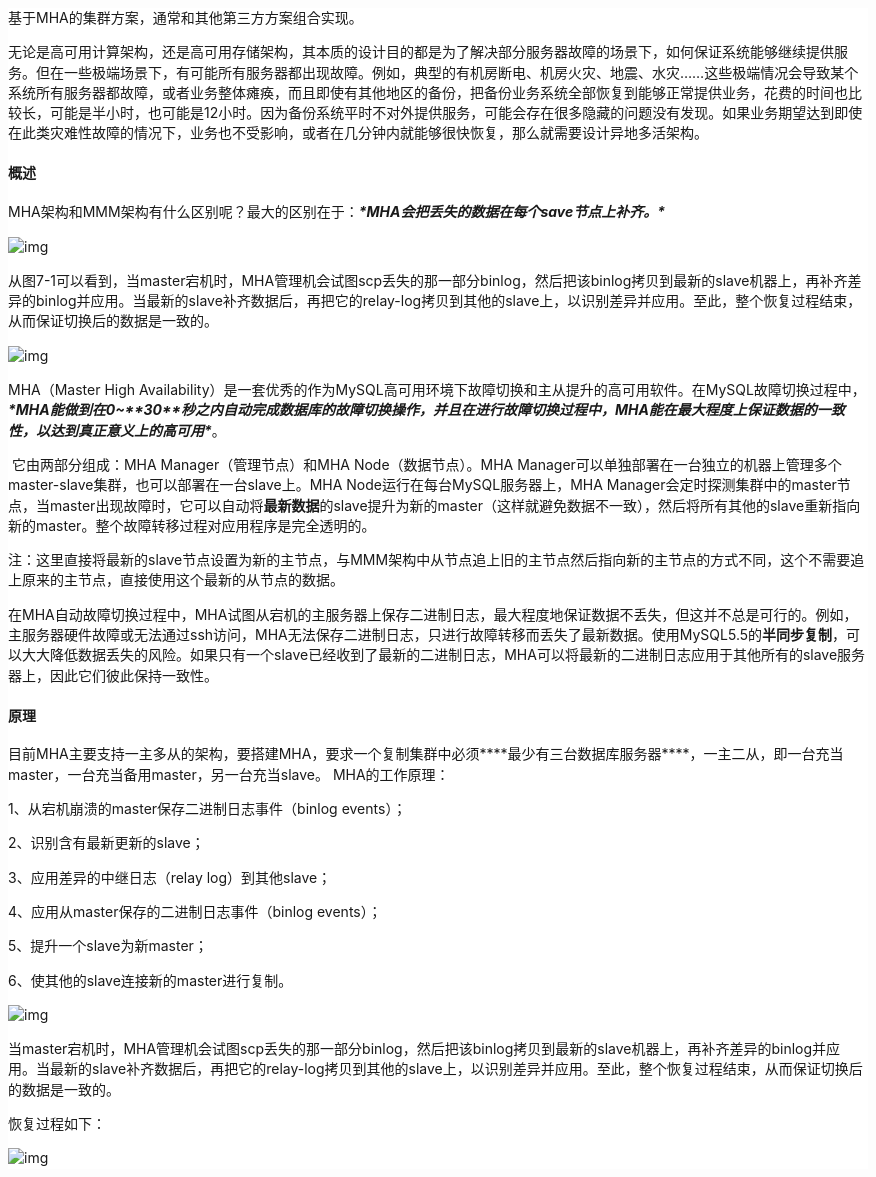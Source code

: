 基于MHA的集群方案，通常和其他第三方方案组合实现。

 

无论是高可用计算架构，还是高可用存储架构，其本质的设计目的都是为了解决部分服务器故障的场景下，如何保证系统能够继续提供服务。但在一些极端场景下，有可能所有服务器都出现故障。例如，典型的有机房断电、机房火灾、地震、水灾……这些极端情况会导致某个系统所有服务器都故障，或者业务整体瘫痪，而且即使有其他地区的备份，把备份业务系统全部恢复到能够正常提供业务，花费的时间也比较长，可能是半小时，也可能是12小时。因为备份系统平时不对外提供服务，可能会存在很多隐藏的问题没有发现。如果业务期望达到即使在此类灾难性故障的情况下，业务也不受影响，或者在几分钟内就能够很快恢复，那么就需要设计异地多活架构。

 

#### **概述**

MHA架构和MMM架构有什么区别呢？最大的区别在于：***\*MHA会把丢失的数据在每个save节点上补齐。\****

![img](file:///C:\Users\大力\AppData\Local\Temp\ksohtml\wpsC85D.tmp.jpg) 

从图7-1可以看到，当master宕机时，MHA管理机会试图scp丢失的那一部分binlog，然后把该binlog拷贝到最新的slave机器上，再补齐差异的binlog并应用。当最新的slave补齐数据后，再把它的relay-log拷贝到其他的slave上，以识别差异并应用。至此，整个恢复过程结束，从而保证切换后的数据是一致的。

![img](file:///C:\Users\大力\AppData\Local\Temp\ksohtml\wpsC85E.tmp.jpg) 

 

MHA（Master High Availability）是一套优秀的作为MySQL高可用环境下故障切换和主从提升的高可用软件。在MySQL故障切换过程中，***\*MHA能做到在0~\*******\*30\*******\*秒之内自动完成数据库的故障切换操作，并且在进行故障切换过程中，MHA能在最大程度上保证数据的一致性，以达到真正意义上的高可用\****。

​	它由两部分组成：MHA Manager（管理节点）和MHA Node（数据节点）。MHA Manager可以单独部署在一台独立的机器上管理多个master-slave集群，也可以部署在一台slave上。MHA Node运行在每台MySQL服务器上，MHA Manager会定时探测集群中的master节点，当master出现故障时，它可以自动将**最新数据**的slave提升为新的master（这样就避免数据不一致），然后将所有其他的slave重新指向新的master。整个故障转移过程对应用程序是完全透明的。

注：这里直接将最新的slave节点设置为新的主节点，与MMM架构中从节点追上旧的主节点然后指向新的主节点的方式不同，这个不需要追上原来的主节点，直接使用这个最新的从节点的数据。

​	在MHA自动故障切换过程中，MHA试图从宕机的主服务器上保存二进制日志，最大程度地保证数据不丢失，但这并不总是可行的。例如，主服务器硬件故障或无法通过ssh访问，MHA无法保存二进制日志，只进行故障转移而丢失了最新数据。使用MySQL5.5的**半同步复制**，可以大大降低数据丢失的风险。如果只有一个slave已经收到了最新的二进制日志，MHA可以将最新的二进制日志应用于其他所有的slave服务器上，因此它们彼此保持一致性。

#### **原理**

​	目前MHA主要支持一主多从的架构，要搭建MHA，要求一个复制集群中必须***\*最少有三台数据库服务器\****，一主二从，即一台充当master，一台充当备用master，另一台充当slave。	MHA的工作原理：

1、从宕机崩溃的master保存二进制日志事件（binlog events）；

2、识别含有最新更新的slave；

3、应用差异的中继日志（relay log）到其他slave；

4、应用从master保存的二进制日志事件（binlog events）；

5、提升一个slave为新master；

6、使其他的slave连接新的master进行复制。

![img](file:///C:\Users\大力\AppData\Local\Temp\ksohtml\wpsC85F.tmp.jpg) 

当master宕机时，MHA管理机会试图scp丢失的那一部分binlog，然后把该binlog拷贝到最新的slave机器上，再补齐差异的binlog并应用。当最新的slave补齐数据后，再把它的relay-log拷贝到其他的slave上，以识别差异并应用。至此，整个恢复过程结束，从而保证切换后的数据是一致的。

恢复过程如下：

![img](file:///C:\Users\大力\AppData\Local\Temp\ksohtml\wpsC860.tmp.jpg) 
